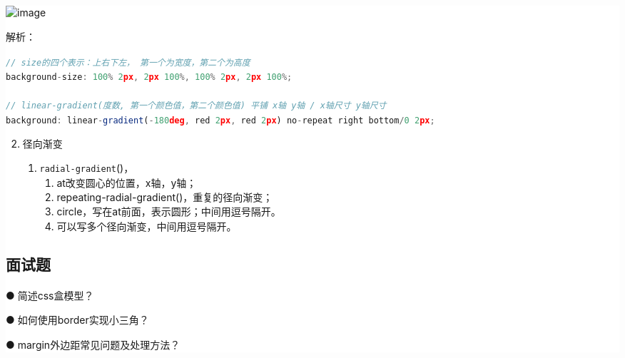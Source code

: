 ![image](https://notecdn.hrhe.cn/images/css小方法-09.png)

解析：

```js
// size的四个表示：上右下左， 第一个为宽度，第二个为高度
background-size: 100% 2px, 2px 100%, 100% 2px, 2px 100%;

// linear-gradient(度数, 第一个颜色值，第二个颜色值) 平铺 x轴 y轴 / x轴尺寸 y轴尺寸
background: linear-gradient(-180deg, red 2px, red 2px) no-repeat right bottom/0 2px;

```







2. 径向渐变

   1. `radial-gradient`()，
      1. at改变圆心的位置，x轴，y轴；
      2. repeating-radial-gradient()，重复的径向渐变；
      3. circle，写在at前面，表示圆形；中间用逗号隔开。
      4. 可以写多个径向渐变，中间用逗号隔开。







## 面试题
● 简述css盒模型？

● 如何使用border实现小三角？

● margin外边距常见问题及处理方法？

